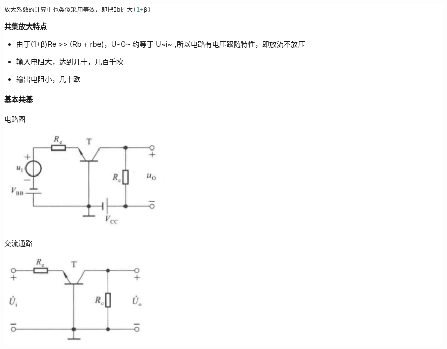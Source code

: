 ```c
放大系数的计算中也类似采用等效，即把Ib扩大(1+β)
```



**共集放大特点**

- 由于(1+β)Re >> (Rb + rbe)，U~0~ 约等于 U~i~ ,所以电路有电压跟随特性，即放流不放压

- 输入电阻大，达到几十，几百千欧
- 输出电阻小，几十欧





#### 基本共基

电路图

![在这里插入图片描述](./6_%E6%94%BE%E5%A4%A7%E7%94%B5%E8%B7%AF%E7%9A%84%E5%88%86%E6%9E%90%E6%96%B9%E6%B3%95.assets/20200229183746694.png)

交流通路

![在这里插入图片描述](./6_%E6%94%BE%E5%A4%A7%E7%94%B5%E8%B7%AF%E7%9A%84%E5%88%86%E6%9E%90%E6%96%B9%E6%B3%95.assets/20200229183756271.png)



